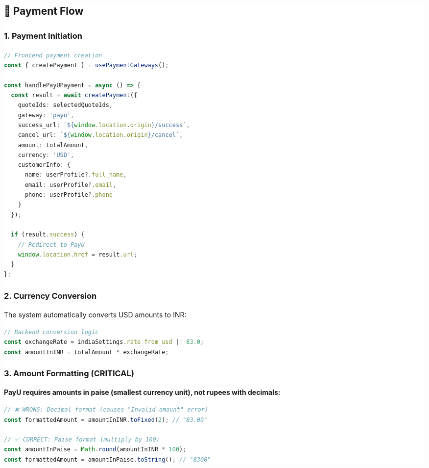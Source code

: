 ## 🔄 Payment Flow

### 1. Payment Initiation

```typescript
// Frontend payment creation
const { createPayment } = usePaymentGateways();

const handlePayUPayment = async () => {
  const result = await createPayment({
    quoteIds: selectedQuoteIds,
    gateway: 'payu',
    success_url: `${window.location.origin}/success`,
    cancel_url: `${window.location.origin}/cancel`,
    amount: totalAmount,
    currency: 'USD',
    customerInfo: {
      name: userProfile?.full_name,
      email: userProfile?.email,
      phone: userProfile?.phone
    }
  });

  if (result.success) {
    // Redirect to PayU
    window.location.href = result.url;
  }
};
```

### 2. Currency Conversion

The system automatically converts USD amounts to INR:

```typescript
// Backend conversion logic
const exchangeRate = indiaSettings.rate_from_usd || 83.0;
const amountInINR = totalAmount * exchangeRate;
```

### 3. Amount Formatting (CRITICAL)

**PayU requires amounts in paise (smallest currency unit), not rupees with decimals:**

```typescript
// ❌ WRONG: Decimal format (causes "Invalid amount" error)
const formattedAmount = amountInINR.toFixed(2); // "83.00"

// ✅ CORRECT: Paise format (multiply by 100)
const amountInPaise = Math.round(amountInINR * 100);
const formattedAmount = amountInPaise.toString(); // "8300"
```
